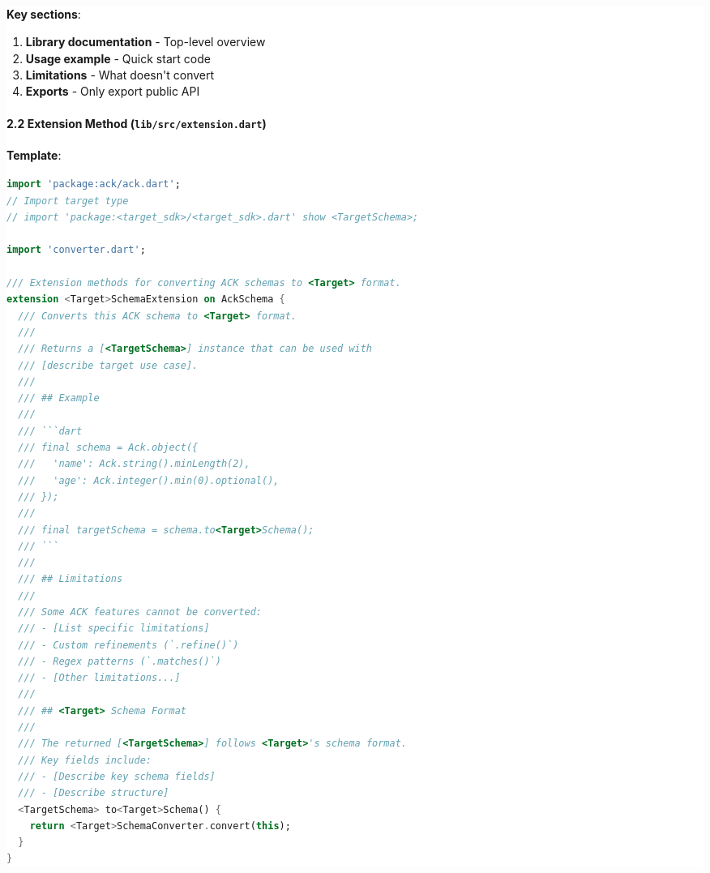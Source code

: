 **Key sections**:
1. **Library documentation** - Top-level overview
2. **Usage example** - Quick start code
3. **Limitations** - What doesn't convert
4. **Exports** - Only export public API

#### 2.2 Extension Method (`lib/src/extension.dart`)

**Template**:

```dart
import 'package:ack/ack.dart';
// Import target type
// import 'package:<target_sdk>/<target_sdk>.dart' show <TargetSchema>;

import 'converter.dart';

/// Extension methods for converting ACK schemas to <Target> format.
extension <Target>SchemaExtension on AckSchema {
  /// Converts this ACK schema to <Target> format.
  ///
  /// Returns a [<TargetSchema>] instance that can be used with
  /// [describe target use case].
  ///
  /// ## Example
  ///
  /// ```dart
  /// final schema = Ack.object({
  ///   'name': Ack.string().minLength(2),
  ///   'age': Ack.integer().min(0).optional(),
  /// });
  ///
  /// final targetSchema = schema.to<Target>Schema();
  /// ```
  ///
  /// ## Limitations
  ///
  /// Some ACK features cannot be converted:
  /// - [List specific limitations]
  /// - Custom refinements (`.refine()`)
  /// - Regex patterns (`.matches()`)
  /// - [Other limitations...]
  ///
  /// ## <Target> Schema Format
  ///
  /// The returned [<TargetSchema>] follows <Target>'s schema format.
  /// Key fields include:
  /// - [Describe key schema fields]
  /// - [Describe structure]
  <TargetSchema> to<Target>Schema() {
    return <Target>SchemaConverter.convert(this);
  }
}
```


[1.0.0-beta.1]: https://github.com/btwld/ack/releases/tag/ack_<target>-v1.0.0-beta.1